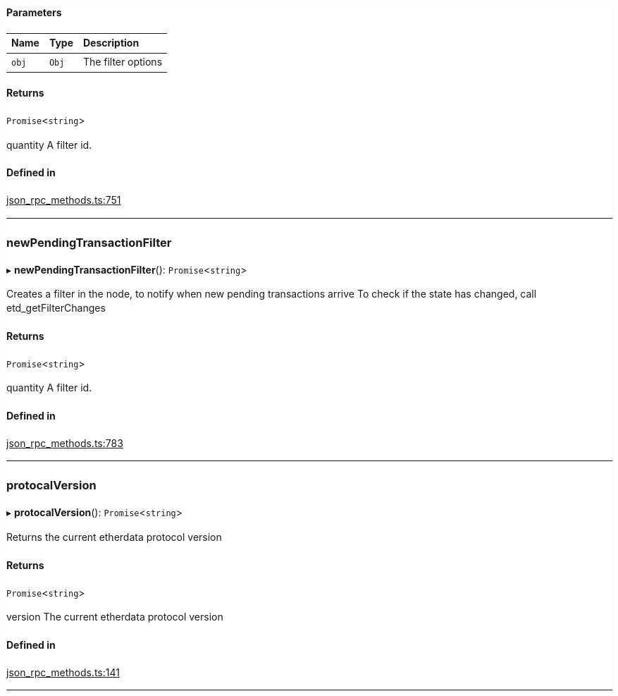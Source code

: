 #### Parameters

| Name | Type | Description |
| :------ | :------ | :------ |
| `obj` | `Obj` | The filter options |

#### Returns

`Promise`<`string`\>

quantity A filter id.

#### Defined in

[json_rpc_methods.ts:751](https://github.com/etherdata-blockchain/etherdata-sdk/blob/904fd0a/sdk-dist/typescript/lib/json_rpc_methods.ts#L751)

___

### newPendingTransactionFilter

▸ **newPendingTransactionFilter**(): `Promise`<`string`\>

Creates a filter in the node, to notify when new pending transactions arrive
 To check if the state has changed, call etd_getFilterChanges

#### Returns

`Promise`<`string`\>

quantity A filter id.

#### Defined in

[json_rpc_methods.ts:783](https://github.com/etherdata-blockchain/etherdata-sdk/blob/904fd0a/sdk-dist/typescript/lib/json_rpc_methods.ts#L783)

___

### protocalVersion

▸ **protocalVersion**(): `Promise`<`string`\>

Returns the current etherdata protocol version

#### Returns

`Promise`<`string`\>

version The current etherdata protocol version

#### Defined in

[json_rpc_methods.ts:141](https://github.com/etherdata-blockchain/etherdata-sdk/blob/904fd0a/sdk-dist/typescript/lib/json_rpc_methods.ts#L141)

___
